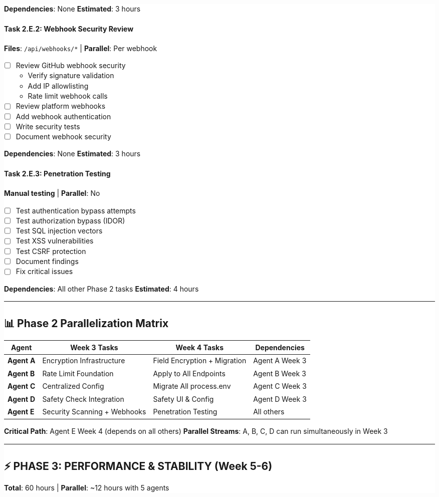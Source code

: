 **Dependencies**: None
**Estimated**: 3 hours

#### Task 2.E.2: Webhook Security Review
**Files**: `/api/webhooks/*` | **Parallel**: Per webhook
- [ ] Review GitHub webhook security
  - Verify signature validation
  - Add IP allowlisting
  - Rate limit webhook calls
- [ ] Review platform webhooks
- [ ] Add webhook authentication
- [ ] Write security tests
- [ ] Document webhook security

**Dependencies**: None
**Estimated**: 3 hours

#### Task 2.E.3: Penetration Testing
**Manual testing** | **Parallel**: No
- [ ] Test authentication bypass attempts
- [ ] Test authorization bypass (IDOR)
- [ ] Test SQL injection vectors
- [ ] Test XSS vulnerabilities
- [ ] Test CSRF protection
- [ ] Document findings
- [ ] Fix critical issues

**Dependencies**: All other Phase 2 tasks
**Estimated**: 4 hours

---

## 📊 Phase 2 Parallelization Matrix

| Agent | Week 3 Tasks | Week 4 Tasks | Dependencies |
|-------|--------------|--------------|--------------|
| **Agent A** | Encryption Infrastructure | Field Encryption + Migration | Agent A Week 3 |
| **Agent B** | Rate Limit Foundation | Apply to All Endpoints | Agent B Week 3 |
| **Agent C** | Centralized Config | Migrate All process.env | Agent C Week 3 |
| **Agent D** | Safety Check Integration | Safety UI & Config | Agent D Week 3 |
| **Agent E** | Security Scanning + Webhooks | Penetration Testing | All others |

**Critical Path**: Agent E Week 4 (depends on all others)
**Parallel Streams**: A, B, C, D can run simultaneously in Week 3

---

## ⚡ PHASE 3: PERFORMANCE & STABILITY (Week 5-6)
**Total**: 60 hours | **Parallel**: ~12 hours with 5 agents
